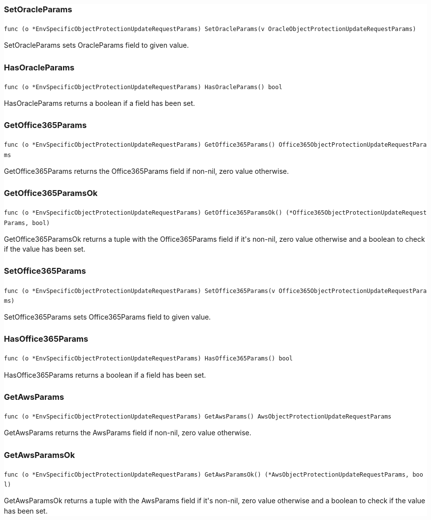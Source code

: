 ### SetOracleParams

`func (o *EnvSpecificObjectProtectionUpdateRequestParams) SetOracleParams(v OracleObjectProtectionUpdateRequestParams)`

SetOracleParams sets OracleParams field to given value.

### HasOracleParams

`func (o *EnvSpecificObjectProtectionUpdateRequestParams) HasOracleParams() bool`

HasOracleParams returns a boolean if a field has been set.

### GetOffice365Params

`func (o *EnvSpecificObjectProtectionUpdateRequestParams) GetOffice365Params() Office365ObjectProtectionUpdateRequestParams`

GetOffice365Params returns the Office365Params field if non-nil, zero value otherwise.

### GetOffice365ParamsOk

`func (o *EnvSpecificObjectProtectionUpdateRequestParams) GetOffice365ParamsOk() (*Office365ObjectProtectionUpdateRequestParams, bool)`

GetOffice365ParamsOk returns a tuple with the Office365Params field if it's non-nil, zero value otherwise
and a boolean to check if the value has been set.

### SetOffice365Params

`func (o *EnvSpecificObjectProtectionUpdateRequestParams) SetOffice365Params(v Office365ObjectProtectionUpdateRequestParams)`

SetOffice365Params sets Office365Params field to given value.

### HasOffice365Params

`func (o *EnvSpecificObjectProtectionUpdateRequestParams) HasOffice365Params() bool`

HasOffice365Params returns a boolean if a field has been set.

### GetAwsParams

`func (o *EnvSpecificObjectProtectionUpdateRequestParams) GetAwsParams() AwsObjectProtectionUpdateRequestParams`

GetAwsParams returns the AwsParams field if non-nil, zero value otherwise.

### GetAwsParamsOk

`func (o *EnvSpecificObjectProtectionUpdateRequestParams) GetAwsParamsOk() (*AwsObjectProtectionUpdateRequestParams, bool)`

GetAwsParamsOk returns a tuple with the AwsParams field if it's non-nil, zero value otherwise
and a boolean to check if the value has been set.
